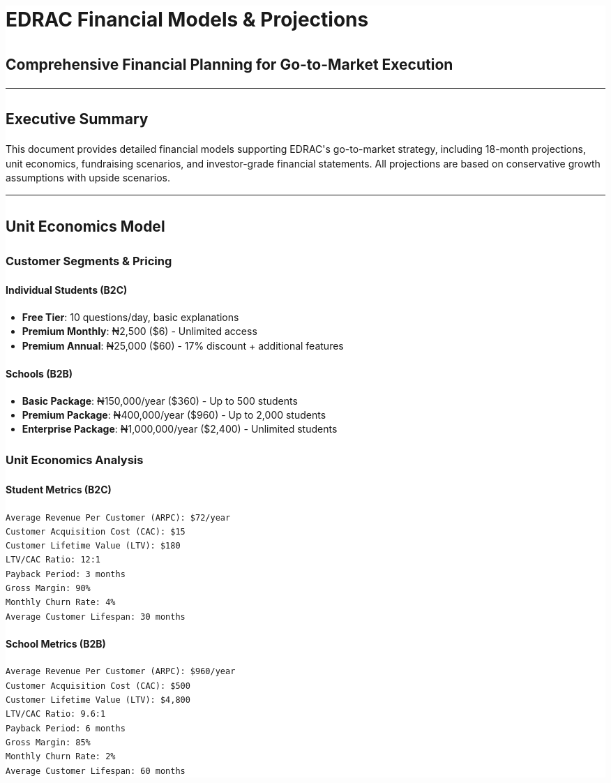 # EDRAC Financial Models & Projections
## Comprehensive Financial Planning for Go-to-Market Execution

---

## Executive Summary

This document provides detailed financial models supporting EDRAC's go-to-market strategy, including 18-month projections, unit economics, fundraising scenarios, and investor-grade financial statements. All projections are based on conservative growth assumptions with upside scenarios.

---

## Unit Economics Model

### Customer Segments & Pricing

#### **Individual Students (B2C)**
- **Free Tier**: 10 questions/day, basic explanations
- **Premium Monthly**: ₦2,500 ($6) - Unlimited access
- **Premium Annual**: ₦25,000 ($60) - 17% discount + additional features

#### **Schools (B2B)**
- **Basic Package**: ₦150,000/year ($360) - Up to 500 students
- **Premium Package**: ₦400,000/year ($960) - Up to 2,000 students  
- **Enterprise Package**: ₦1,000,000/year ($2,400) - Unlimited students

### Unit Economics Analysis

#### **Student Metrics (B2C)**
```
Average Revenue Per Customer (ARPC): $72/year
Customer Acquisition Cost (CAC): $15
Customer Lifetime Value (LTV): $180
LTV/CAC Ratio: 12:1
Payback Period: 3 months
Gross Margin: 90%
Monthly Churn Rate: 4%
Average Customer Lifespan: 30 months
```

#### **School Metrics (B2B)**
```
Average Revenue Per Customer (ARPC): $960/year
Customer Acquisition Cost (CAC): $500
Customer Lifetime Value (LTV): $4,800
LTV/CAC Ratio: 9.6:1
Payback Period: 6 months
Gross Margin: 85%
Monthly Churn Rate: 2%
Average Customer Lifespan: 60 months
```

